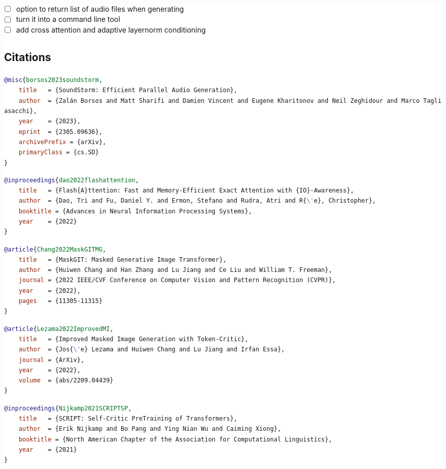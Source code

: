 - [ ] option to return list of audio files when generating
- [ ] turn it into a command line tool
- [ ] add cross attention and adaptive layernorm conditioning

## Citations

```bibtex
@misc{borsos2023soundstorm,
    title   = {SoundStorm: Efficient Parallel Audio Generation}, 
    author  = {Zalán Borsos and Matt Sharifi and Damien Vincent and Eugene Kharitonov and Neil Zeghidour and Marco Tagliasacchi},
    year    = {2023},
    eprint  = {2305.09636},
    archivePrefix = {arXiv},
    primaryClass = {cs.SD}
}
```

```bibtex
@inproceedings{dao2022flashattention,
    title   = {Flash{A}ttention: Fast and Memory-Efficient Exact Attention with {IO}-Awareness},
    author  = {Dao, Tri and Fu, Daniel Y. and Ermon, Stefano and Rudra, Atri and R{\'e}, Christopher},
    booktitle = {Advances in Neural Information Processing Systems},
    year    = {2022}
}
```

```bibtex
@article{Chang2022MaskGITMG,
    title   = {MaskGIT: Masked Generative Image Transformer},
    author  = {Huiwen Chang and Han Zhang and Lu Jiang and Ce Liu and William T. Freeman},
    journal = {2022 IEEE/CVF Conference on Computer Vision and Pattern Recognition (CVPR)},
    year    = {2022},
    pages   = {11305-11315}
}
```

```bibtex
@article{Lezama2022ImprovedMI,
    title   = {Improved Masked Image Generation with Token-Critic},
    author  = {Jos{\'e} Lezama and Huiwen Chang and Lu Jiang and Irfan Essa},
    journal = {ArXiv},
    year    = {2022},
    volume  = {abs/2209.04439}
}
```

```bibtex
@inproceedings{Nijkamp2021SCRIPTSP,
    title   = {SCRIPT: Self-Critic PreTraining of Transformers},
    author  = {Erik Nijkamp and Bo Pang and Ying Nian Wu and Caiming Xiong},
    booktitle = {North American Chapter of the Association for Computational Linguistics},
    year    = {2021}
}
```
